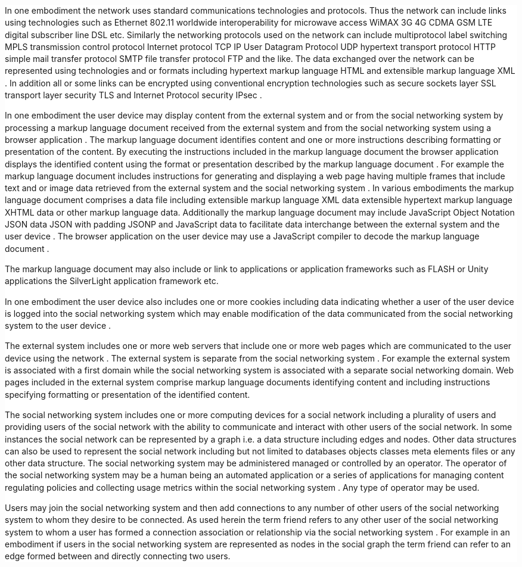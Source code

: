 In one embodiment the network uses standard communications technologies and protocols. Thus the network can include links using technologies such as Ethernet 802.11 worldwide interoperability for microwave access WiMAX 3G 4G CDMA GSM LTE digital subscriber line DSL etc. Similarly the networking protocols used on the network can include multiprotocol label switching MPLS transmission control protocol Internet protocol TCP IP User Datagram Protocol UDP hypertext transport protocol HTTP simple mail transfer protocol SMTP file transfer protocol FTP and the like. The data exchanged over the network can be represented using technologies and or formats including hypertext markup language HTML and extensible markup language XML . In addition all or some links can be encrypted using conventional encryption technologies such as secure sockets layer SSL transport layer security TLS and Internet Protocol security IPsec .

In one embodiment the user device may display content from the external system and or from the social networking system by processing a markup language document received from the external system and from the social networking system using a browser application . The markup language document identifies content and one or more instructions describing formatting or presentation of the content. By executing the instructions included in the markup language document the browser application displays the identified content using the format or presentation described by the markup language document . For example the markup language document includes instructions for generating and displaying a web page having multiple frames that include text and or image data retrieved from the external system and the social networking system . In various embodiments the markup language document comprises a data file including extensible markup language XML data extensible hypertext markup language XHTML data or other markup language data. Additionally the markup language document may include JavaScript Object Notation JSON data JSON with padding JSONP and JavaScript data to facilitate data interchange between the external system and the user device . The browser application on the user device may use a JavaScript compiler to decode the markup language document .

The markup language document may also include or link to applications or application frameworks such as FLASH or Unity applications the SilverLight application framework etc.

In one embodiment the user device also includes one or more cookies including data indicating whether a user of the user device is logged into the social networking system which may enable modification of the data communicated from the social networking system to the user device .

The external system includes one or more web servers that include one or more web pages which are communicated to the user device using the network . The external system is separate from the social networking system . For example the external system is associated with a first domain while the social networking system is associated with a separate social networking domain. Web pages included in the external system comprise markup language documents identifying content and including instructions specifying formatting or presentation of the identified content.

The social networking system includes one or more computing devices for a social network including a plurality of users and providing users of the social network with the ability to communicate and interact with other users of the social network. In some instances the social network can be represented by a graph i.e. a data structure including edges and nodes. Other data structures can also be used to represent the social network including but not limited to databases objects classes meta elements files or any other data structure. The social networking system may be administered managed or controlled by an operator. The operator of the social networking system may be a human being an automated application or a series of applications for managing content regulating policies and collecting usage metrics within the social networking system . Any type of operator may be used.

Users may join the social networking system and then add connections to any number of other users of the social networking system to whom they desire to be connected. As used herein the term friend refers to any other user of the social networking system to whom a user has formed a connection association or relationship via the social networking system . For example in an embodiment if users in the social networking system are represented as nodes in the social graph the term friend can refer to an edge formed between and directly connecting two users.
